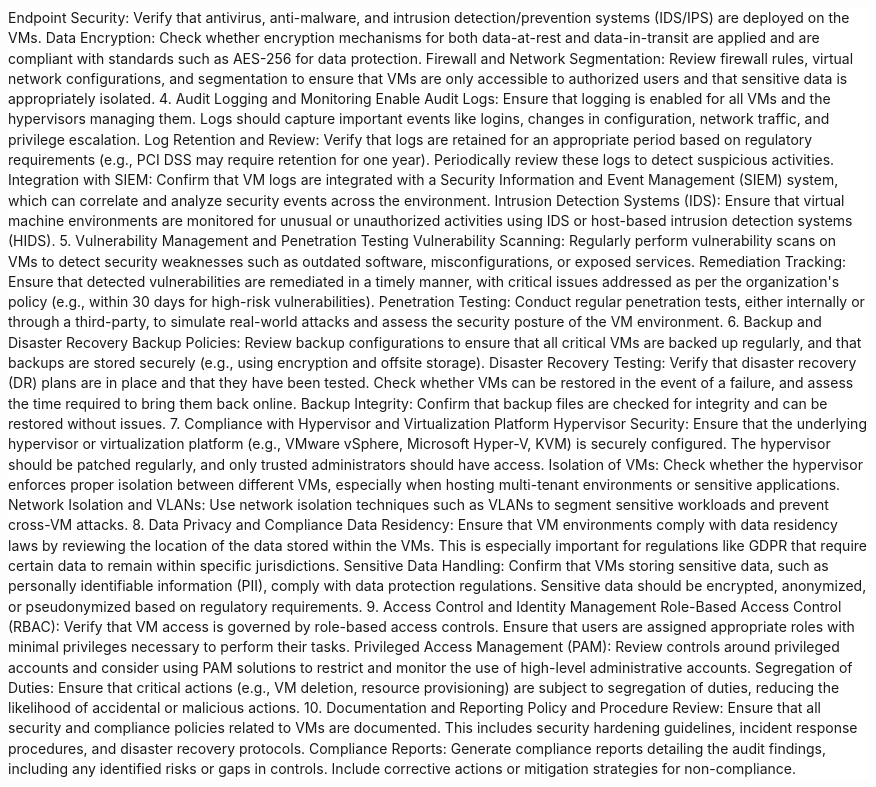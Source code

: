 Endpoint Security: Verify that antivirus, anti-malware, and intrusion detection/prevention systems (IDS/IPS) are deployed on the VMs.
Data Encryption: Check whether encryption mechanisms for both data-at-rest and data-in-transit are applied and are compliant with standards such as AES-256 for data protection.
Firewall and Network Segmentation: Review firewall rules, virtual network configurations, and segmentation to ensure that VMs are only accessible to authorized users and that sensitive data is appropriately isolated.
4. Audit Logging and Monitoring
Enable Audit Logs: Ensure that logging is enabled for all VMs and the hypervisors managing them. Logs should capture important events like logins, changes in configuration, network traffic, and privilege escalation.
Log Retention and Review: Verify that logs are retained for an appropriate period based on regulatory requirements (e.g., PCI DSS may require retention for one year). Periodically review these logs to detect suspicious activities.
Integration with SIEM: Confirm that VM logs are integrated with a Security Information and Event Management (SIEM) system, which can correlate and analyze security events across the environment.
Intrusion Detection Systems (IDS): Ensure that virtual machine environments are monitored for unusual or unauthorized activities using IDS or host-based intrusion detection systems (HIDS).
5. Vulnerability Management and Penetration Testing
Vulnerability Scanning: Regularly perform vulnerability scans on VMs to detect security weaknesses such as outdated software, misconfigurations, or exposed services.
Remediation Tracking: Ensure that detected vulnerabilities are remediated in a timely manner, with critical issues addressed as per the organization's policy (e.g., within 30 days for high-risk vulnerabilities).
Penetration Testing: Conduct regular penetration tests, either internally or through a third-party, to simulate real-world attacks and assess the security posture of the VM environment.
6. Backup and Disaster Recovery
Backup Policies: Review backup configurations to ensure that all critical VMs are backed up regularly, and that backups are stored securely (e.g., using encryption and offsite storage).
Disaster Recovery Testing: Verify that disaster recovery (DR) plans are in place and that they have been tested. Check whether VMs can be restored in the event of a failure, and assess the time required to bring them back online.
Backup Integrity: Confirm that backup files are checked for integrity and can be restored without issues.
7. Compliance with Hypervisor and Virtualization Platform
Hypervisor Security: Ensure that the underlying hypervisor or virtualization platform (e.g., VMware vSphere, Microsoft Hyper-V, KVM) is securely configured. The hypervisor should be patched regularly, and only trusted administrators should have access.
Isolation of VMs: Check whether the hypervisor enforces proper isolation between different VMs, especially when hosting multi-tenant environments or sensitive applications.
Network Isolation and VLANs: Use network isolation techniques such as VLANs to segment sensitive workloads and prevent cross-VM attacks.
8. Data Privacy and Compliance
Data Residency: Ensure that VM environments comply with data residency laws by reviewing the location of the data stored within the VMs. This is especially important for regulations like GDPR that require certain data to remain within specific jurisdictions.
Sensitive Data Handling: Confirm that VMs storing sensitive data, such as personally identifiable information (PII), comply with data protection regulations. Sensitive data should be encrypted, anonymized, or pseudonymized based on regulatory requirements.
9. Access Control and Identity Management
Role-Based Access Control (RBAC): Verify that VM access is governed by role-based access controls. Ensure that users are assigned appropriate roles with minimal privileges necessary to perform their tasks.
Privileged Access Management (PAM): Review controls around privileged accounts and consider using PAM solutions to restrict and monitor the use of high-level administrative accounts.
Segregation of Duties: Ensure that critical actions (e.g., VM deletion, resource provisioning) are subject to segregation of duties, reducing the likelihood of accidental or malicious actions.
10. Documentation and Reporting
Policy and Procedure Review: Ensure that all security and compliance policies related to VMs are documented. This includes security hardening guidelines, incident response procedures, and disaster recovery protocols.
Compliance Reports: Generate compliance reports detailing the audit findings, including any identified risks or gaps in controls. Include corrective actions or mitigation strategies for non-compliance.